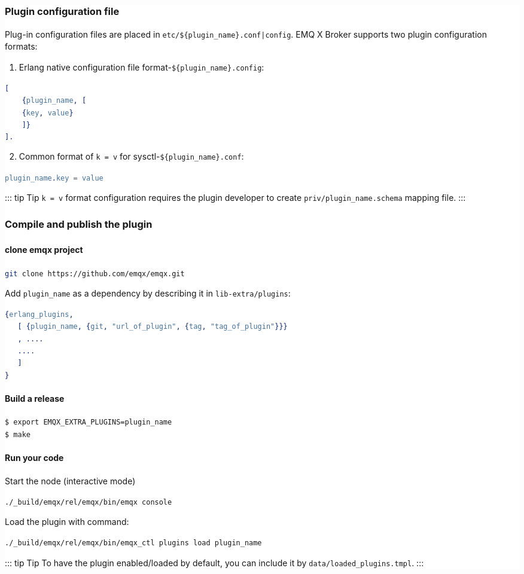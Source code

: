 ### Plugin configuration file

Plug-in configuration files are placed in  `etc/${plugin_name}.conf|config`. EMQ X Broker supports two plugin configuration formats:

1. Erlang native configuration file format-`${plugin_name}.config`:
```erlang
[
    {plugin_name, [
    {key, value}
    ]}
].
```

2. Common format of `k = v`   for sysctl-`${plugin_name}.conf`:

```erlang
plugin_name.key = value
```

::: tip Tip
`k = v` format configuration requires the plugin developer to create `priv/plugin_name.schema` mapping file.
:::


### Compile and publish the plugin

#### clone emqx project

```bash
git clone https://github.com/emqx/emqx.git
```

Add `plugin_name` as a dependency by describing it in `lib-extra/plugins`:

```erlang
{erlang_plugins,
   [ {plugin_name, {git, "url_of_plugin", {tag, "tag_of_plugin"}}}
   , ....
   ....
   ]
}
```

#### Build a release

```
$ export EMQX_EXTRA_PLUGINS=plugin_name
$ make
```

#### Run your code

Start the node (interactive mode)
```
./_build/emqx/rel/emqx/bin/emqx console
```

Load the plugin with command:
```
./_build/emqx/rel/emqx/bin/emqx_ctl plugins load plugin_name
```

::: tip Tip
To have the plugin enabled/loaded by default, you can include it by `data/loaded_plugins.tmpl`.
:::
